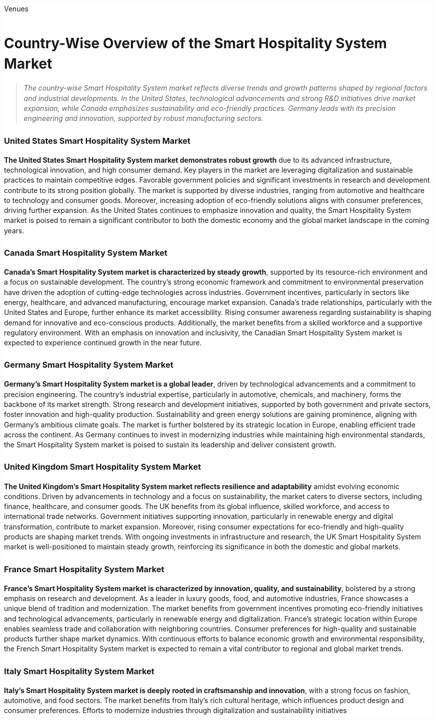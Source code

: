 Venues</li></ul><h1><span class="">Country-Wise Overview of the Smart Hospitality System Market<br /></span></h1><blockquote><p><em><span class="">The country-wise Smart Hospitality System market reflects diverse trends and growth patterns shaped by regional factors and industrial developments. In the United States, technological advancements and strong R&amp;D initiatives drive market expansion, while Canada emphasizes sustainability and eco-friendly practices. Germany leads with its precision engineering and innovation, supported by robust manufacturing sectors.</span></em></p></blockquote><h3><strong>United States Smart Hospitality System Market</strong></h3><p><strong>The United States Smart Hospitality System market demonstrates robust growth</strong> due to its advanced infrastructure, technological innovation, and high consumer demand. Key players in the market are leveraging digitalization and sustainable practices to maintain competitive edges. Favorable government policies and significant investments in research and development contribute to its strong position globally. The market is supported by diverse industries, ranging from automotive and healthcare to technology and consumer goods. Moreover, increasing adoption of eco-friendly solutions aligns with consumer preferences, driving further expansion. As the United States continues to emphasize innovation and quality, the Smart Hospitality System market is poised to remain a significant contributor to both the domestic economy and the global market landscape in the coming years.</p><h3><strong>Canada Smart Hospitality System Market</strong></h3><p><strong>Canada&rsquo;s Smart Hospitality System market is characterized by steady growth</strong>, supported by its resource-rich environment and a focus on sustainable development. The country&rsquo;s strong economic framework and commitment to environmental preservation have driven the adoption of cutting-edge technologies across industries. Government incentives, particularly in sectors like energy, healthcare, and advanced manufacturing, encourage market expansion. Canada&rsquo;s trade relationships, particularly with the United States and Europe, further enhance its market accessibility. Rising consumer awareness regarding sustainability is shaping demand for innovative and eco-conscious products. Additionally, the market benefits from a skilled workforce and a supportive regulatory environment. With an emphasis on innovation and inclusivity, the Canadian Smart Hospitality System market is expected to experience continued growth in the near future.</p><h3><strong>Germany Smart Hospitality System Market</strong></h3><p><strong>Germany&rsquo;s Smart Hospitality System market is a global leader</strong>, driven by technological advancements and a commitment to precision engineering. The country&rsquo;s industrial expertise, particularly in automotive, chemicals, and machinery, forms the backbone of its market strength. Strong research and development initiatives, supported by both government and private sectors, foster innovation and high-quality production. Sustainability and green energy solutions are gaining prominence, aligning with Germany&rsquo;s ambitious climate goals. The market is further bolstered by its strategic location in Europe, enabling efficient trade across the continent. As Germany continues to invest in modernizing industries while maintaining high environmental standards, the Smart Hospitality System market is poised to sustain its leadership and deliver consistent growth.</p><h3><strong>United Kingdom Smart Hospitality System Market</strong></h3><p><strong>The United Kingdom&rsquo;s Smart Hospitality System market reflects resilience and adaptability</strong> amidst evolving economic conditions. Driven by advancements in technology and a focus on sustainability, the market caters to diverse sectors, including finance, healthcare, and consumer goods. The UK benefits from its global influence, skilled workforce, and access to international trade networks. Government initiatives supporting innovation, particularly in renewable energy and digital transformation, contribute to market expansion. Moreover, rising consumer expectations for eco-friendly and high-quality products are shaping market trends. With ongoing investments in infrastructure and research, the UK Smart Hospitality System market is well-positioned to maintain steady growth, reinforcing its significance in both the domestic and global markets.</p><h3><strong>France Smart Hospitality System Market</strong></h3><p><strong>France&rsquo;s Smart Hospitality System market is characterized by innovation, quality, and sustainability</strong>, bolstered by a strong emphasis on research and development. As a leader in luxury goods, food, and automotive industries, France showcases a unique blend of tradition and modernization. The market benefits from government incentives promoting eco-friendly initiatives and technological advancements, particularly in renewable energy and digitalization. France&rsquo;s strategic location within Europe enables seamless trade and collaboration with neighboring countries. Consumer preferences for high-quality and sustainable products further shape market dynamics. With continuous efforts to balance economic growth and environmental responsibility, the French Smart Hospitality System market is expected to remain a vital contributor to regional and global market trends.</p><h3><strong>Italy Smart Hospitality System Market</strong></h3><p><strong>Italy&rsquo;s Smart Hospitality System market is deeply rooted in craftsmanship and innovation</strong>, with a strong focus on fashion, automotive, and food sectors. The market benefits from Italy&rsquo;s rich cultural heritage, which influences product design and consumer preferences. Efforts to modernize industries through digitalization and sustainability initiatives
